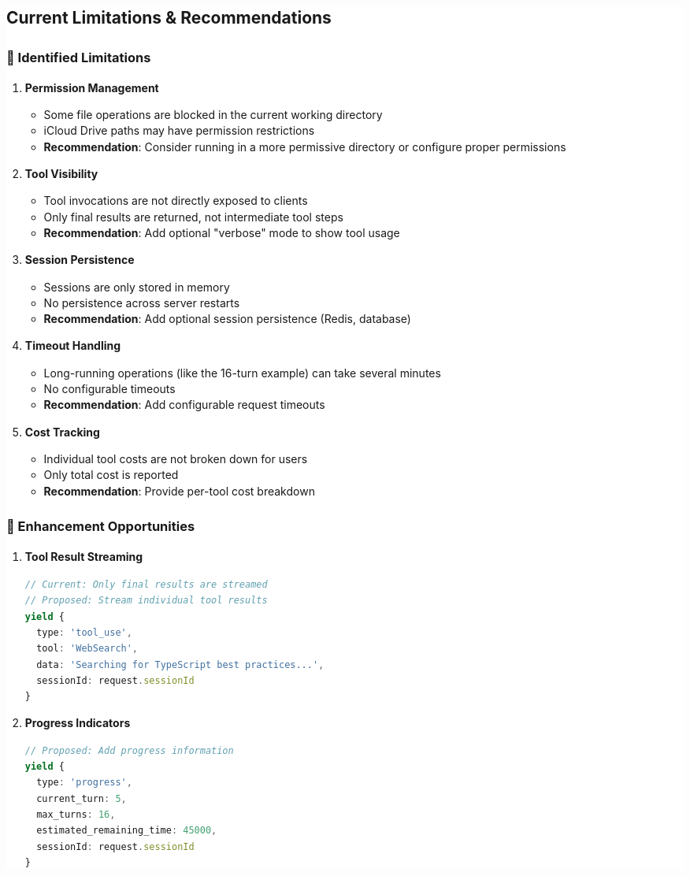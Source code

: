 ## Current Limitations & Recommendations

### 🚨 Identified Limitations

1. **Permission Management**
   - Some file operations are blocked in the current working directory
   - iCloud Drive paths may have permission restrictions
   - **Recommendation**: Consider running in a more permissive directory or configure proper permissions

2. **Tool Visibility**
   - Tool invocations are not directly exposed to clients
   - Only final results are returned, not intermediate tool steps
   - **Recommendation**: Add optional "verbose" mode to show tool usage

3. **Session Persistence**
   - Sessions are only stored in memory
   - No persistence across server restarts
   - **Recommendation**: Add optional session persistence (Redis, database)

4. **Timeout Handling**
   - Long-running operations (like the 16-turn example) can take several minutes
   - No configurable timeouts
   - **Recommendation**: Add configurable request timeouts

5. **Cost Tracking**
   - Individual tool costs are not broken down for users
   - Only total cost is reported
   - **Recommendation**: Provide per-tool cost breakdown

### 🎯 Enhancement Opportunities

1. **Tool Result Streaming**
   ```typescript
   // Current: Only final results are streamed
   // Proposed: Stream individual tool results
   yield {
     type: 'tool_use',
     tool: 'WebSearch',
     data: 'Searching for TypeScript best practices...',
     sessionId: request.sessionId
   }
   ```

2. **Progress Indicators**
   ```typescript
   // Proposed: Add progress information
   yield {
     type: 'progress',
     current_turn: 5,
     max_turns: 16,
     estimated_remaining_time: 45000,
     sessionId: request.sessionId
   }
   ```
